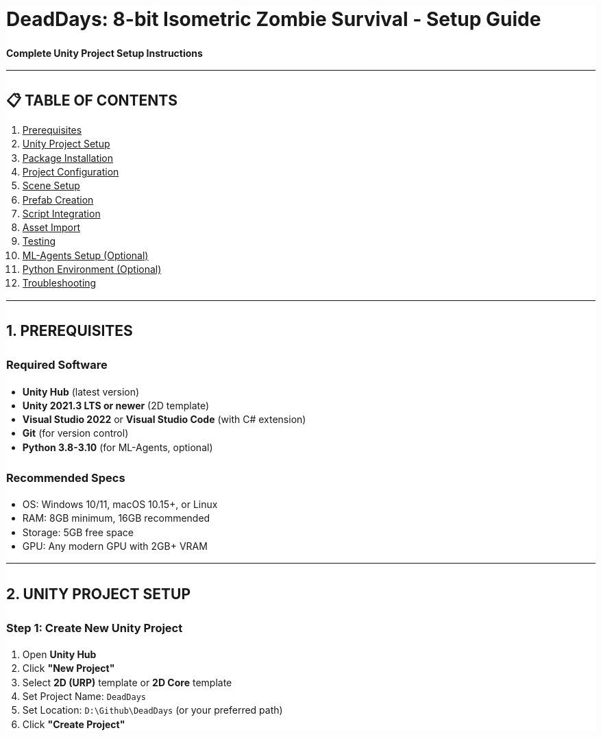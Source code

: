 # DeadDays: 8-bit Isometric Zombie Survival - Setup Guide

**Complete Unity Project Setup Instructions**

---

## 📋 TABLE OF CONTENTS

1. [Prerequisites](#prerequisites)
2. [Unity Project Setup](#unity-project-setup)
3. [Package Installation](#package-installation)
4. [Project Configuration](#project-configuration)
5. [Scene Setup](#scene-setup)
6. [Prefab Creation](#prefab-creation)
7. [Script Integration](#script-integration)
8. [Asset Import](#asset-import)
9. [Testing](#testing)
10. [ML-Agents Setup (Optional)](#ml-agents-setup)
11. [Python Environment (Optional)](#python-environment)
12. [Troubleshooting](#troubleshooting)

---

## 1. PREREQUISITES

### Required Software
- **Unity Hub** (latest version)
- **Unity 2021.3 LTS or newer** (2D template)
- **Visual Studio 2022** or **Visual Studio Code** (with C# extension)
- **Git** (for version control)
- **Python 3.8-3.10** (for ML-Agents, optional)

### Recommended Specs
- OS: Windows 10/11, macOS 10.15+, or Linux
- RAM: 8GB minimum, 16GB recommended
- Storage: 5GB free space
- GPU: Any modern GPU with 2GB+ VRAM

---

## 2. UNITY PROJECT SETUP

### Step 1: Create New Unity Project

1. Open **Unity Hub**
2. Click **"New Project"**
3. Select **2D (URP)** template or **2D Core** template
4. Set Project Name: `DeadDays`
5. Set Location: `D:\Github\DeadDays` (or your preferred path)
6. Click **"Create Project"**
